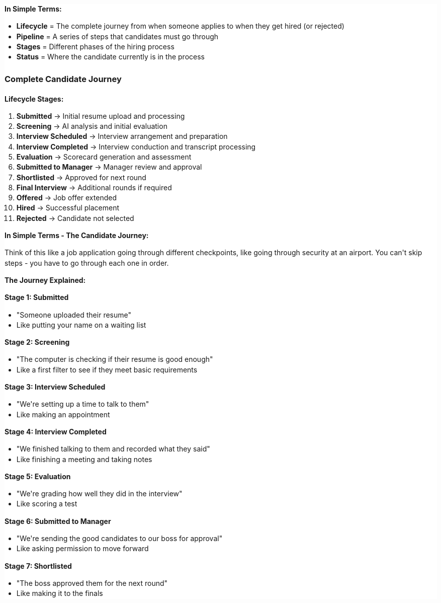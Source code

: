 **In Simple Terms:**
- **Lifecycle** = The complete journey from when someone applies to when they get hired (or rejected)
- **Pipeline** = A series of steps that candidates must go through
- **Stages** = Different phases of the hiring process
- **Status** = Where the candidate currently is in the process

### Complete Candidate Journey

**Lifecycle Stages:**
1. **Submitted** → Initial resume upload and processing
2. **Screening** → AI analysis and initial evaluation
3. **Interview Scheduled** → Interview arrangement and preparation
4. **Interview Completed** → Interview conduction and transcript processing
5. **Evaluation** → Scorecard generation and assessment
6. **Submitted to Manager** → Manager review and approval
7. **Shortlisted** → Approved for next round
8. **Final Interview** → Additional rounds if required
9. **Offered** → Job offer extended
10. **Hired** → Successful placement
11. **Rejected** → Candidate not selected

**In Simple Terms - The Candidate Journey:**

Think of this like a job application going through different checkpoints, like going through security at an airport. You can't skip steps - you have to go through each one in order.

**The Journey Explained:**

**Stage 1: Submitted** 
- "Someone uploaded their resume"
- Like putting your name on a waiting list

**Stage 2: Screening**
- "The computer is checking if their resume is good enough"
- Like a first filter to see if they meet basic requirements

**Stage 3: Interview Scheduled**
- "We're setting up a time to talk to them"
- Like making an appointment

**Stage 4: Interview Completed**
- "We finished talking to them and recorded what they said"
- Like finishing a meeting and taking notes

**Stage 5: Evaluation**
- "We're grading how well they did in the interview"
- Like scoring a test

**Stage 6: Submitted to Manager**
- "We're sending the good candidates to our boss for approval"
- Like asking permission to move forward

**Stage 7: Shortlisted**
- "The boss approved them for the next round"
- Like making it to the finals
